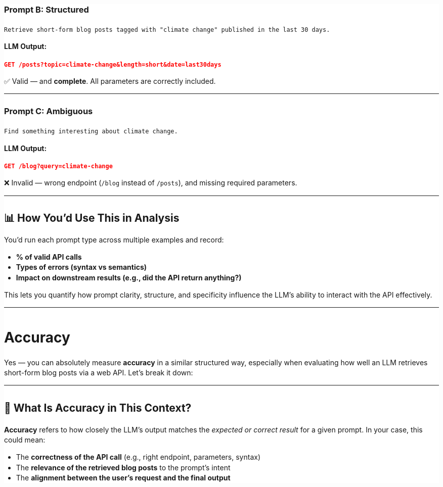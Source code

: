
### Prompt B: Structured
```text
Retrieve short-form blog posts tagged with "climate change" published in the last 30 days.
```
**LLM Output:**
```json
GET /posts?topic=climate-change&length=short&date=last30days
```
✅ Valid — and **complete**. All parameters are correctly included.

---

### Prompt C: Ambiguous
```text
Find something interesting about climate change.
```
**LLM Output:**
```json
GET /blog?query=climate-change
```
❌ Invalid — wrong endpoint (`/blog` instead of `/posts`), and missing required parameters.

---

## 📊 How You’d Use This in Analysis

You’d run each prompt type across multiple examples and record:
- **% of valid API calls**
- **Types of errors (syntax vs semantics)**
- **Impact on downstream results (e.g., did the API return anything?)**

This lets you quantify how prompt clarity, structure, and specificity influence the LLM’s ability to interact with the API effectively.

---


# Accuracy

Yes — you can absolutely measure **accuracy** in a similar structured way, especially when evaluating how well an LLM retrieves short-form blog posts via a web API. Let’s break it down:

---

## 🎯 What Is Accuracy in This Context?

**Accuracy** refers to how closely the LLM’s output matches the *expected or correct result* for a given prompt. In your case, this could mean:

- The **correctness of the API call** (e.g., right endpoint, parameters, syntax)
- The **relevance of the retrieved blog posts** to the prompt’s intent
- The **alignment between the user’s request and the final output**
